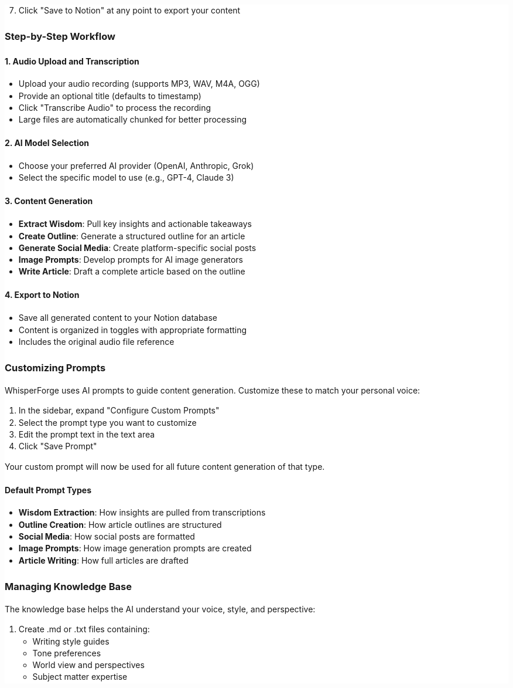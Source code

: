 7. Click "Save to Notion" at any point to export your content

### Step-by-Step Workflow

#### 1. Audio Upload and Transcription
- Upload your audio recording (supports MP3, WAV, M4A, OGG)
- Provide an optional title (defaults to timestamp)
- Click "Transcribe Audio" to process the recording
- Large files are automatically chunked for better processing

#### 2. AI Model Selection
- Choose your preferred AI provider (OpenAI, Anthropic, Grok)
- Select the specific model to use (e.g., GPT-4, Claude 3)

#### 3. Content Generation
- **Extract Wisdom**: Pull key insights and actionable takeaways
- **Create Outline**: Generate a structured outline for an article
- **Generate Social Media**: Create platform-specific social posts
- **Image Prompts**: Develop prompts for AI image generators
- **Write Article**: Draft a complete article based on the outline

#### 4. Export to Notion
- Save all generated content to your Notion database
- Content is organized in toggles with appropriate formatting
- Includes the original audio file reference

### Customizing Prompts

WhisperForge uses AI prompts to guide content generation. Customize these to match your personal voice:

1. In the sidebar, expand "Configure Custom Prompts"
2. Select the prompt type you want to customize
3. Edit the prompt text in the text area
4. Click "Save Prompt"

Your custom prompt will now be used for all future content generation of that type.

#### Default Prompt Types
- **Wisdom Extraction**: How insights are pulled from transcriptions
- **Outline Creation**: How article outlines are structured
- **Social Media**: How social posts are formatted
- **Image Prompts**: How image generation prompts are created
- **Article Writing**: How full articles are drafted

### Managing Knowledge Base

The knowledge base helps the AI understand your voice, style, and perspective:

1. Create .md or .txt files containing:
   - Writing style guides
   - Tone preferences
   - World view and perspectives
   - Subject matter expertise
